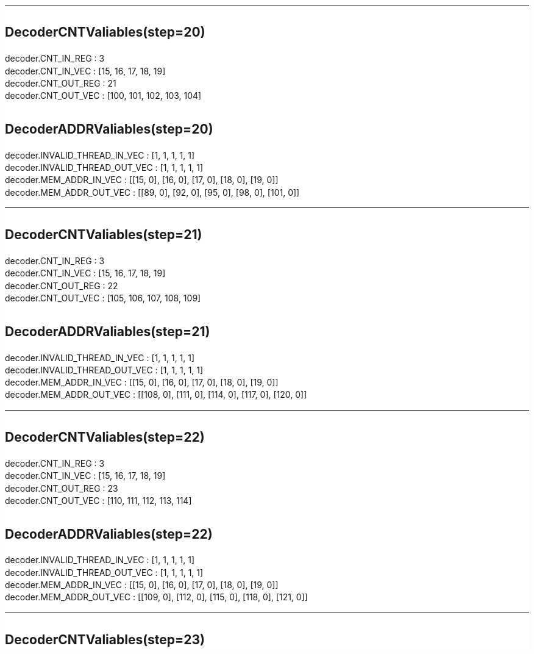 ***

## DecoderCNTValiables(step=20)  

decoder.CNT_IN_REG : 3  
decoder.CNT_IN_VEC : [15, 16, 17, 18, 19]  
decoder.CNT_OUT_REG : 21  
decoder.CNT_OUT_VEC : [100, 101, 102, 103, 104]  

## DecoderADDRValiables(step=20)  

decoder.INVALID_THREAD_IN_VEC : [1, 1, 1, 1, 1]  
decoder.INVALID_THREAD_OUT_VEC : [1, 1, 1, 1, 1]  
decoder.MEM_ADDR_IN_VEC : [[15, 0], [16, 0], [17, 0], [18, 0], [19, 0]]  
decoder.MEM_ADDR_OUT_VEC : [[89, 0], [92, 0], [95, 0], [98, 0], [101, 0]]  

***

## DecoderCNTValiables(step=21)  

decoder.CNT_IN_REG : 3  
decoder.CNT_IN_VEC : [15, 16, 17, 18, 19]  
decoder.CNT_OUT_REG : 22  
decoder.CNT_OUT_VEC : [105, 106, 107, 108, 109]  

## DecoderADDRValiables(step=21)  

decoder.INVALID_THREAD_IN_VEC : [1, 1, 1, 1, 1]  
decoder.INVALID_THREAD_OUT_VEC : [1, 1, 1, 1, 1]  
decoder.MEM_ADDR_IN_VEC : [[15, 0], [16, 0], [17, 0], [18, 0], [19, 0]]  
decoder.MEM_ADDR_OUT_VEC : [[108, 0], [111, 0], [114, 0], [117, 0], [120, 0]]  

***

## DecoderCNTValiables(step=22)  

decoder.CNT_IN_REG : 3  
decoder.CNT_IN_VEC : [15, 16, 17, 18, 19]  
decoder.CNT_OUT_REG : 23  
decoder.CNT_OUT_VEC : [110, 111, 112, 113, 114]  

## DecoderADDRValiables(step=22)  

decoder.INVALID_THREAD_IN_VEC : [1, 1, 1, 1, 1]  
decoder.INVALID_THREAD_OUT_VEC : [1, 1, 1, 1, 1]  
decoder.MEM_ADDR_IN_VEC : [[15, 0], [16, 0], [17, 0], [18, 0], [19, 0]]  
decoder.MEM_ADDR_OUT_VEC : [[109, 0], [112, 0], [115, 0], [118, 0], [121, 0]]  

***

## DecoderCNTValiables(step=23)  
